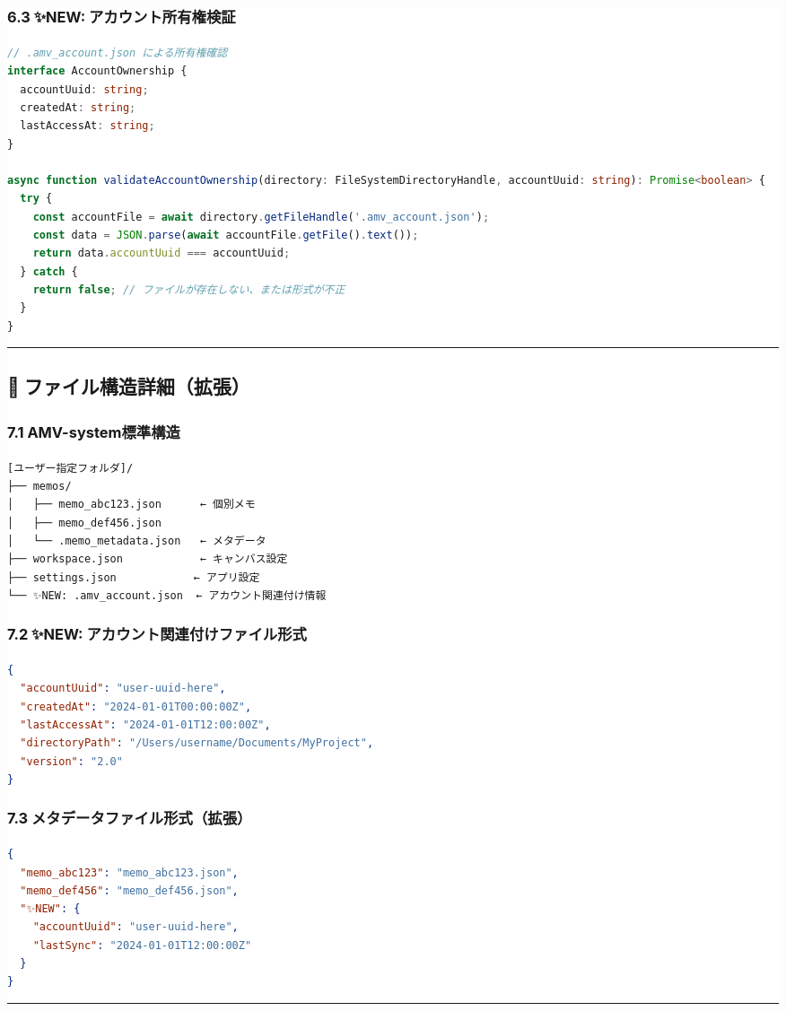 ### 6.3 ✨NEW: アカウント所有権検証
```typescript
// .amv_account.json による所有権確認
interface AccountOwnership {
  accountUuid: string;
  createdAt: string;
  lastAccessAt: string;
}

async function validateAccountOwnership(directory: FileSystemDirectoryHandle, accountUuid: string): Promise<boolean> {
  try {
    const accountFile = await directory.getFileHandle('.amv_account.json');
    const data = JSON.parse(await accountFile.getFile().text());
    return data.accountUuid === accountUuid;
  } catch {
    return false; // ファイルが存在しない、または形式が不正
  }
}
```

---

## 📁 **ファイル構造詳細（拡張）**

### 7.1 AMV-system標準構造
```
[ユーザー指定フォルダ]/
├── memos/
│   ├── memo_abc123.json      ← 個別メモ
│   ├── memo_def456.json
│   └── .memo_metadata.json   ← メタデータ
├── workspace.json            ← キャンバス設定
├── settings.json            ← アプリ設定
└── ✨NEW: .amv_account.json  ← アカウント関連付け情報
```

### 7.2 ✨NEW: アカウント関連付けファイル形式
```json
{
  "accountUuid": "user-uuid-here",
  "createdAt": "2024-01-01T00:00:00Z",
  "lastAccessAt": "2024-01-01T12:00:00Z",
  "directoryPath": "/Users/username/Documents/MyProject",
  "version": "2.0"
}
```

### 7.3 メタデータファイル形式（拡張）
```json
{
  "memo_abc123": "memo_abc123.json",
  "memo_def456": "memo_def456.json",
  "✨NEW": {
    "accountUuid": "user-uuid-here",
    "lastSync": "2024-01-01T12:00:00Z"
  }
}
```

---